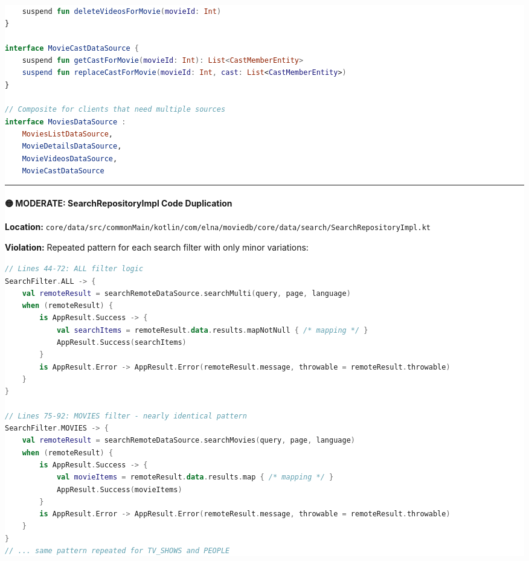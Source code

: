 ```kotlin
    suspend fun deleteVideosForMovie(movieId: Int)
}

interface MovieCastDataSource {
    suspend fun getCastForMovie(movieId: Int): List<CastMemberEntity>
    suspend fun replaceCastForMovie(movieId: Int, cast: List<CastMemberEntity>)
}

// Composite for clients that need multiple sources
interface MoviesDataSource :
    MoviesListDataSource,
    MovieDetailsDataSource,
    MovieVideosDataSource,
    MovieCastDataSource
```

---

#### 🟡 MODERATE: SearchRepositoryImpl Code Duplication

**Location:** `core/data/src/commonMain/kotlin/com/elna/moviedb/core/data/search/SearchRepositoryImpl.kt`

**Violation:**
Repeated pattern for each search filter with only minor variations:

```kotlin
// Lines 44-72: ALL filter logic
SearchFilter.ALL -> {
    val remoteResult = searchRemoteDataSource.searchMulti(query, page, language)
    when (remoteResult) {
        is AppResult.Success -> {
            val searchItems = remoteResult.data.results.mapNotNull { /* mapping */ }
            AppResult.Success(searchItems)
        }
        is AppResult.Error -> AppResult.Error(remoteResult.message, throwable = remoteResult.throwable)
    }
}

// Lines 75-92: MOVIES filter - nearly identical pattern
SearchFilter.MOVIES -> {
    val remoteResult = searchRemoteDataSource.searchMovies(query, page, language)
    when (remoteResult) {
        is AppResult.Success -> {
            val movieItems = remoteResult.data.results.map { /* mapping */ }
            AppResult.Success(movieItems)
        }
        is AppResult.Error -> AppResult.Error(remoteResult.message, throwable = remoteResult.throwable)
    }
}
// ... same pattern repeated for TV_SHOWS and PEOPLE
```
